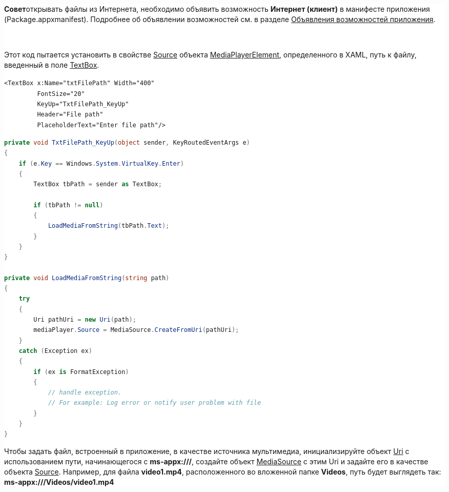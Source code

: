 **Совет**открывать файлы из Интернета, необходимо объявить возможность **Интернет (клиент)** в манифесте приложения (Package.appxmanifest). Подробнее об объявлении возможностей см. в разделе [Объявления возможностей приложения](https://msdn.microsoft.com/library/windows/apps/mt270968).

 

Этот код пытается установить в свойстве [Source](https://msdn.microsoft.com/library/windows/apps/windows.ui.xaml.controls.mediaplayerelement.source.aspx) объекта [MediaPlayerElement](https://msdn.microsoft.com/library/windows/apps/windows.ui.xaml.controls.mediaplayerelement.aspx), определенного в XAML, путь к файлу, введенный в поле [TextBox](https://msdn.microsoft.com/library/windows/apps/br209683).

```xaml
<TextBox x:Name="txtFilePath" Width="400"
         FontSize="20"
         KeyUp="TxtFilePath_KeyUp"
         Header="File path"
         PlaceholderText="Enter file path"/>
```

```csharp
private void TxtFilePath_KeyUp(object sender, KeyRoutedEventArgs e)
{
    if (e.Key == Windows.System.VirtualKey.Enter)
    {
        TextBox tbPath = sender as TextBox;

        if (tbPath != null)
        {
            LoadMediaFromString(tbPath.Text);
        }
    }
}

private void LoadMediaFromString(string path)
{
    try
    {
        Uri pathUri = new Uri(path);
        mediaPlayer.Source = MediaSource.CreateFromUri(pathUri);
    }
    catch (Exception ex)
    {
        if (ex is FormatException)
        {
            // handle exception.
            // For example: Log error or notify user problem with file
        }
    }
}
```

Чтобы задать файл, встроенный в приложение, в качестве источника мультимедиа, инициализируйте объект [Uri](https://msdn.microsoft.com/library/windows/apps/br226017) с использованием пути, начинающегося с **ms-appx:///**, создайте объект [MediaSource](https://msdn.microsoft.com/library/windows/apps/windows.media.core.mediasource.aspx) с этим Uri и задайте его в качестве объекта [Source](https://msdn.microsoft.com/library/windows/apps/windows.ui.xaml.controls.mediaplayerelement.source.aspx). Например, для файла **video1.mp4**, расположенного во вложенной папке **Videos**, путь будет выглядеть так: **ms-appx:///Videos/video1.mp4**
